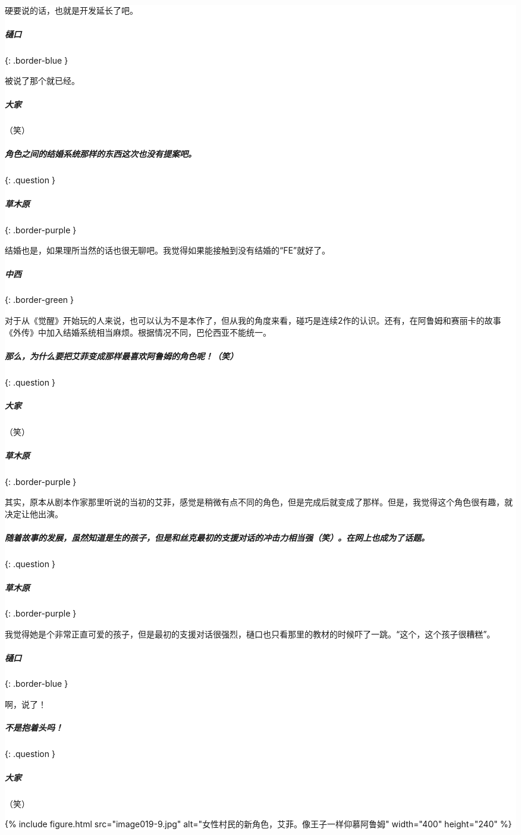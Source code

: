 硬要说的话，也就是开发延长了吧。

##### 樋口
{: .border-blue }

被说了那个就已经。

##### 大家

（笑）

##### 角色之间的结婚系统那样的东西这次也没有提案吧。
{: .question }

##### 草木原
{: .border-purple }

结婚也是，如果理所当然的话也很无聊吧。我觉得如果能接触到没有结婚的“FE”就好了。

##### 中西
{: .border-green }

对于从《觉醒》开始玩的人来说，也可以认为不是本作了，但从我的角度来看，碰巧是连续2作的认识。还有，在阿鲁姆和赛丽卡的故事《外传》中加入结婚系统相当麻烦。根据情况不同，巴伦西亚不能统一。

##### 那么，为什么要把艾菲变成那样最喜欢阿鲁姆的角色呢！（笑）
{: .question }

##### 大家

（笑）

##### 草木原
{: .border-purple }

其实，原本从剧本作家那里听说的当初的艾菲，感觉是稍微有点不同的角色，但是完成后就变成了那样。但是，我觉得这个角色很有趣，就决定让他出演。

##### 随着故事的发展，虽然知道是生的孩子，但是和丝克最初的支援对话的冲击力相当强（笑）。在网上也成为了话题。
{: .question }

##### 草木原
{: .border-purple }

我觉得她是个非常正直可爱的孩子，但是最初的支援对话很强烈，樋口也只看那里的教材的时候吓了一跳。“这个，这个孩子很糟糕”。

##### 樋口
{: .border-blue }

啊，说了！

##### 不是抱着头吗！
{: .question }

##### 大家

（笑）

{% include figure.html src="image019-9.jpg" alt="女性村民的新角色，艾菲。像王子一样仰慕阿鲁姆" width="400" height="240" %}
